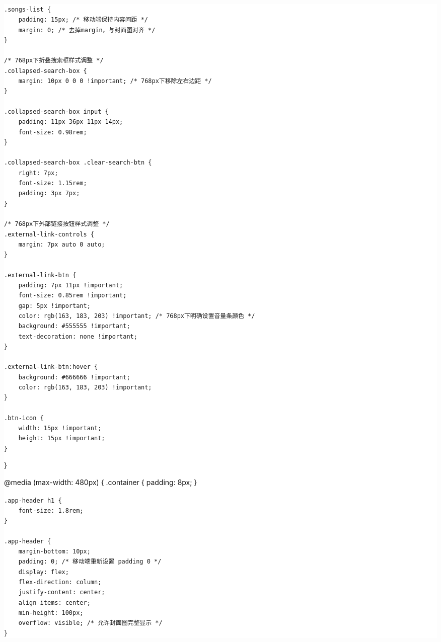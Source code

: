     .songs-list {
        padding: 15px; /* 移动端保持内容间距 */
        margin: 0; /* 去掉margin，与封面图对齐 */
    }
    
    /* 768px下折叠搜索框样式调整 */
    .collapsed-search-box {
        margin: 10px 0 0 0 !important; /* 768px下移除左右边距 */
    }
    
    .collapsed-search-box input {
        padding: 11px 36px 11px 14px;
        font-size: 0.98rem;
    }
    
    .collapsed-search-box .clear-search-btn {
        right: 7px;
        font-size: 1.15rem;
        padding: 3px 7px;
    }
    
    /* 768px下外部链接按钮样式调整 */
    .external-link-controls {
        margin: 7px auto 0 auto;
    }
    
    .external-link-btn {
        padding: 7px 11px !important;
        font-size: 0.85rem !important;
        gap: 5px !important;
        color: rgb(163, 183, 203) !important; /* 768px下明确设置音量条颜色 */
        background: #555555 !important;
        text-decoration: none !important;
    }
    
    .external-link-btn:hover {
        background: #666666 !important;
        color: rgb(163, 183, 203) !important;
    }
    
    .btn-icon {
        width: 15px !important;
        height: 15px !important;
    }
}

@media (max-width: 480px) {
    .container {
        padding: 8px;
    }
    
    .app-header h1 {
        font-size: 1.8rem;
    }
    
    .app-header {
        margin-bottom: 10px;
        padding: 0; /* 移动端重新设置 padding 0 */
        display: flex;
        flex-direction: column;
        justify-content: center;
        align-items: center;
        min-height: 100px;
        overflow: visible; /* 允许封面图完整显示 */
    }
    